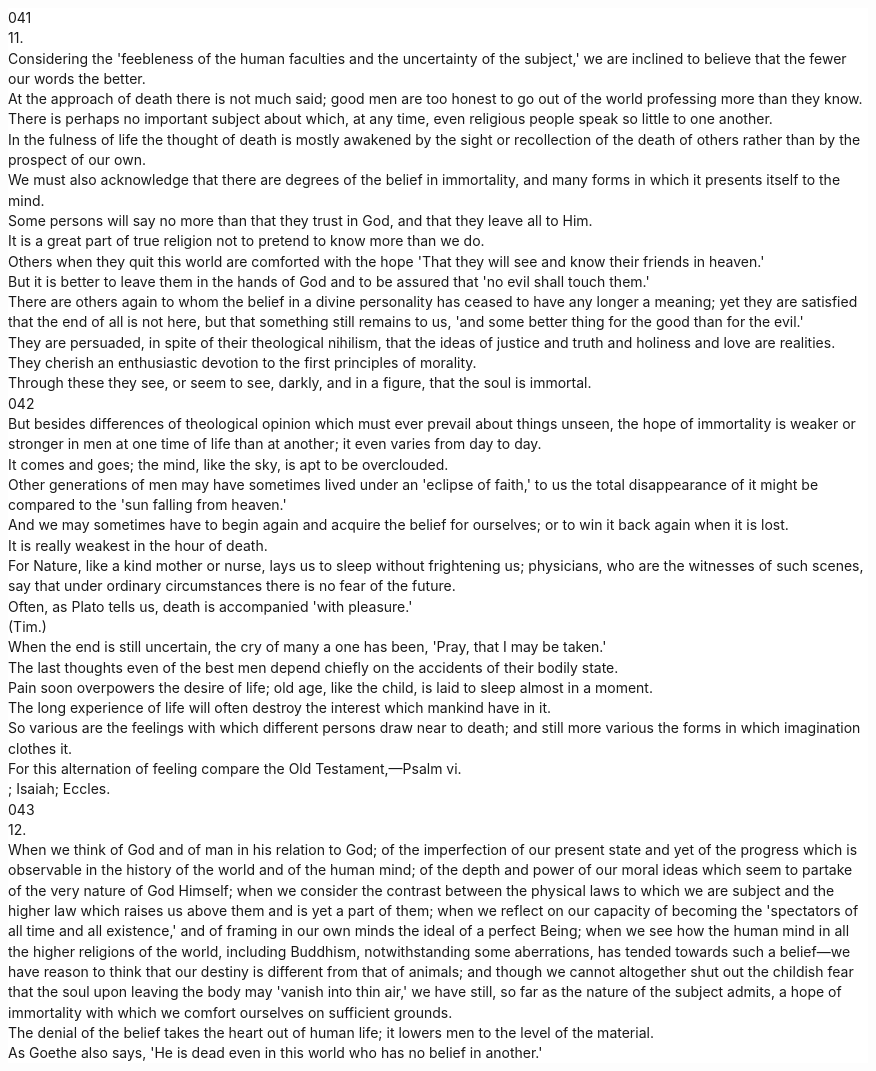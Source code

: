 <div class="speech"><span class="ref">041</span> <div class="sentence">  11.</div><div class="sentence"> Considering the 'feebleness of the human faculties and the uncertainty of the subject,' we are inclined to believe that the fewer our words the better.</div><div class="sentence"> At the approach of death there is not much said; good men are too honest to go out of the world professing more than they know.</div><div class="sentence"> There is perhaps no important subject about which, at any time, even religious people speak so little to one another.</div><div class="sentence"> In the fulness of life the thought of death is mostly awakened by the sight or recollection of the death of others rather than by the prospect of our own.</div><div class="sentence"> We must also acknowledge that there are degrees of the belief in immortality, and many forms in which it presents itself to the mind.</div><div class="sentence"> Some persons will say no more than that they trust in God, and that they leave all to Him.</div><div class="sentence"> It is a great part of true religion not to pretend to know more than we do.</div><div class="sentence"> Others when they quit this world are comforted with the hope 'That they will see and know their friends in heaven.'</div><div class="sentence"> But it is better to leave them in the hands of God and to be assured that 'no evil shall touch them.'</div><div class="sentence"> There are others again to whom the belief in a divine personality has ceased to have any longer a meaning; yet they are satisfied that the end of all is not here, but that something still remains to us, 'and some better thing for the good than for the evil.'</div><div class="sentence"> They are persuaded, in spite of their theological nihilism, that the ideas of justice and truth and holiness and love are realities.</div><div class="sentence"> They cherish an enthusiastic devotion to the first principles of morality.</div><div class="sentence"> Through these they see, or seem to see, darkly, and in a figure, that the soul is immortal.</div></div>
<div class="speech"><span class="ref">042</span> <div class="sentence">  But besides differences of theological opinion which must ever prevail about things unseen, the hope of immortality is weaker or stronger in men at one time of life than at another; it even varies from day to day.</div><div class="sentence"> It comes and goes; the mind, like the sky, is apt to be overclouded.</div><div class="sentence"> Other generations of men may have sometimes lived under an 'eclipse of faith,' to us the total disappearance of it might be compared to the 'sun falling from heaven.'</div><div class="sentence"> And we may sometimes have to begin again and acquire the belief for ourselves; or to win it back again when it is lost.</div><div class="sentence"> It is really weakest in the hour of death.</div><div class="sentence"> For Nature, like a kind mother or nurse, lays us to sleep without frightening us; physicians, who are the witnesses of such scenes, say that under ordinary circumstances there is no fear of the future.</div><div class="sentence"> Often, as Plato tells us, death is accompanied 'with pleasure.'</div><div class="sentence"> (Tim.)</div><div class="sentence"> When the end is still uncertain, the cry of many a one has been, 'Pray, that I may be taken.'</div><div class="sentence"> The last thoughts even of the best men depend chiefly on the accidents of their bodily state.</div><div class="sentence"> Pain soon overpowers the desire of life; old age, like the child, is laid to sleep almost in a moment.</div><div class="sentence"> The long experience of life will often destroy the interest which mankind have in it.</div><div class="sentence"> So various are the feelings with which different persons draw near to death; and still more various the forms in which imagination clothes it.</div><div class="sentence"> For this alternation of feeling compare the Old Testament,—Psalm vi.</div><div class="sentence"> ; Isaiah; Eccles.</div></div>
<div class="speech"><span class="ref">043</span> <div class="sentence">  12.</div><div class="sentence"> When we think of God and of man in his relation to God; of the imperfection of our present state and yet of the progress which is observable in the history of the world and of the human mind; of the depth and power of our moral ideas which seem to partake of the very nature of God Himself; when we consider the contrast between the physical laws to which we are subject and the higher law which raises us above them and is yet a part of them; when we reflect on our capacity of becoming the 'spectators of all time and all existence,' and of framing in our own minds the ideal of a perfect Being; when we see how the human mind in all the higher religions of the world, including Buddhism, notwithstanding some aberrations, has tended towards such a belief—we have reason to think that our destiny is different from that of animals; and though we cannot altogether shut out the childish fear that the soul upon leaving the body may 'vanish into thin air,' we have still, so far as the nature of the subject admits, a hope of immortality with which we comfort ourselves on sufficient grounds.</div><div class="sentence"> The denial of the belief takes the heart out of human life; it lowers men to the level of the material.</div><div class="sentence"> As Goethe also says, 'He is dead even in this world who has no belief in another.'</div></div>